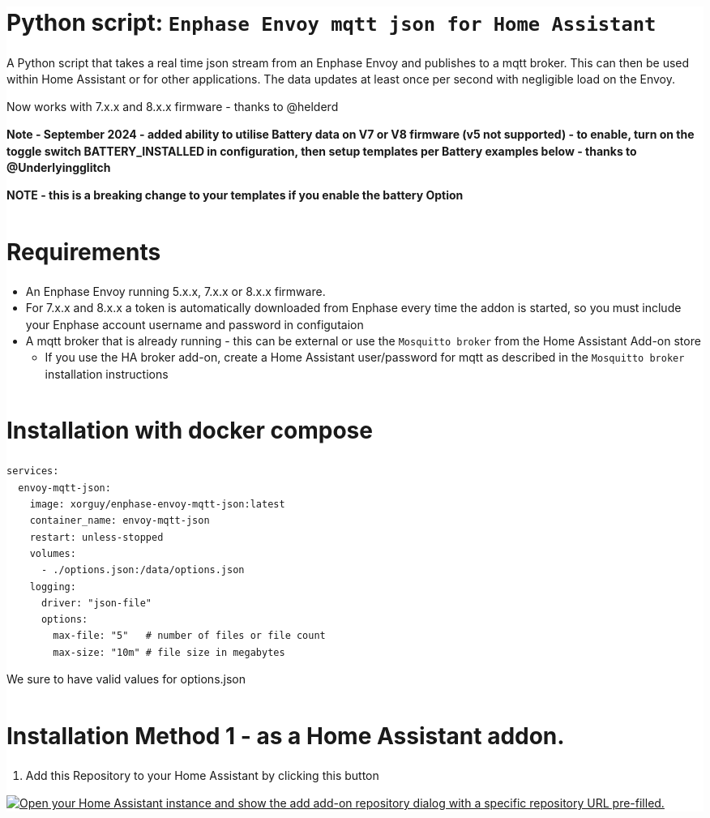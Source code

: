 # Python script: `Enphase Envoy mqtt json for Home Assistant`

A Python script that takes a real time json stream from an Enphase Envoy and publishes to a mqtt broker. This can then be used within Home Assistant or for other applications. The data updates at least once per second with negligible load on the Envoy.

Now works with 7.x.x and 8.x.x firmware - thanks to @helderd

**Note - September 2024 - added ability to utilise Battery data on V7 or V8 firmware (v5 not supported) - to enable, turn on the toggle switch BATTERY_INSTALLED in configuration, then setup templates per Battery examples below - thanks to @Underlyingglitch**

**NOTE - this is a breaking change to your templates if you enable the battery Option**

# Requirements

- An Enphase Envoy running 5.x.x, 7.x.x or 8.x.x firmware.
- For 7.x.x and 8.x.x a token is automatically downloaded from Enphase every time the addon is started, so you must include your Enphase account username and password in configutaion
- A mqtt broker that is already running - this can be external or use the `Mosquitto broker` from the Home Assistant Add-on store
    - If you use the HA broker add-on, create a Home Assistant user/password for mqtt as described in the `Mosquitto broker` installation instructions

# Installation with docker compose

```
services:
  envoy-mqtt-json:
    image: xorguy/enphase-envoy-mqtt-json:latest
    container_name: envoy-mqtt-json
    restart: unless-stopped
    volumes:
      - ./options.json:/data/options.json
    logging:
      driver: "json-file"
      options: 
        max-file: "5"   # number of files or file count
        max-size: "10m" # file size in megabytes
```
We sure to have valid values for options.json




# Installation Method 1 - as a Home Assistant addon. ###

1) Add this Repository to your Home Assistant by clicking this button  

[![Open your Home Assistant instance and show the add add-on repository dialog with a specific repository URL pre-filled.](https://my.home-assistant.io/badges/supervisor_add_addon_repository.svg)](https://my.home-assistant.io/redirect/supervisor_add_addon_repository/?repository_url=https://github.com/vk2him/Enphase-Envoy-mqtt-json)
